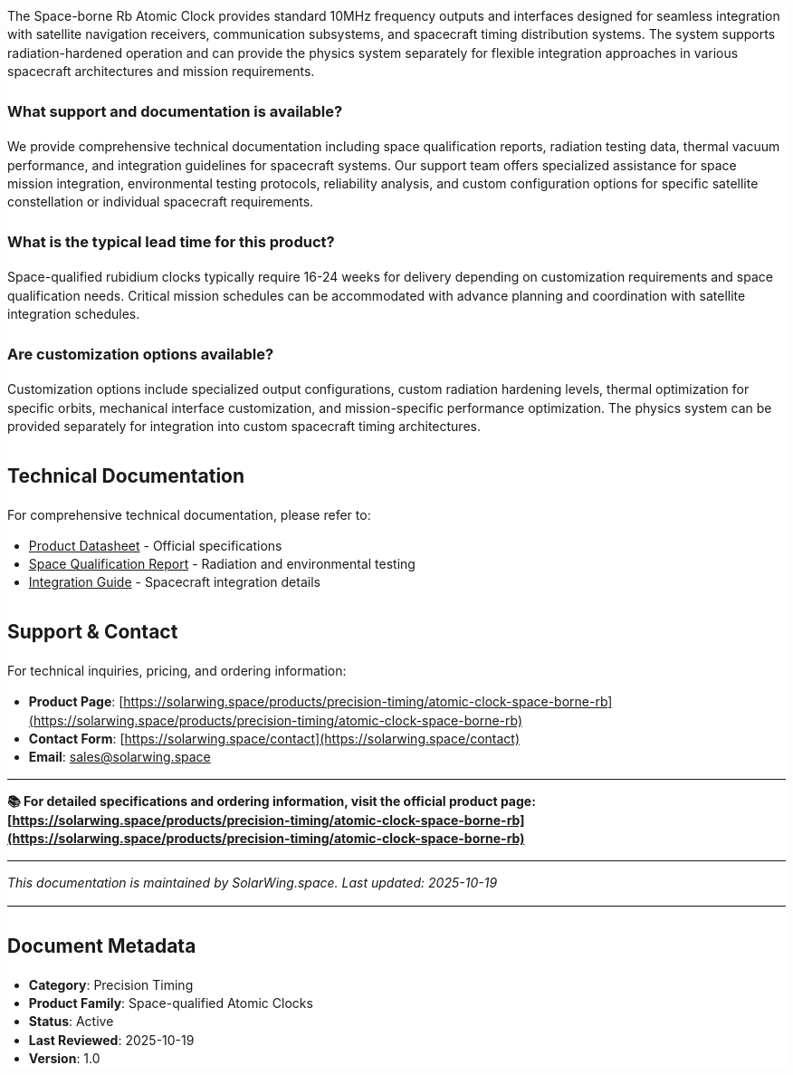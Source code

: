 The Space-borne Rb Atomic Clock provides standard 10MHz frequency outputs and interfaces designed for seamless integration with satellite navigation receivers, communication subsystems, and spacecraft timing distribution systems. The system supports radiation-hardened operation and can provide the physics system separately for flexible integration approaches in various spacecraft architectures and mission requirements.

### What support and documentation is available?

We provide comprehensive technical documentation including space qualification reports, radiation testing data, thermal vacuum performance, and integration guidelines for spacecraft systems. Our support team offers specialized assistance for space mission integration, environmental testing protocols, reliability analysis, and custom configuration options for specific satellite constellation or individual spacecraft requirements.

### What is the typical lead time for this product?

Space-qualified rubidium clocks typically require 16-24 weeks for delivery depending on customization requirements and space qualification needs. Critical mission schedules can be accommodated with advance planning and coordination with satellite integration schedules.

### Are customization options available?

Customization options include specialized output configurations, custom radiation hardening levels, thermal optimization for specific orbits, mechanical interface customization, and mission-specific performance optimization. The physics system can be provided separately for integration into custom spacecraft timing architectures.

## Technical Documentation

For comprehensive technical documentation, please refer to:
- [Product Datasheet](https://solarwing.space/products/precision-timing/atomic-clock-space-borne-rb) - Official specifications
- [Space Qualification Report](https://solarwing.space/products/precision-timing/atomic-clock-space-borne-rb) - Radiation and environmental testing
- [Integration Guide](https://solarwing.space/products/precision-timing/atomic-clock-space-borne-rb) - Spacecraft integration details

## Support & Contact

For technical inquiries, pricing, and ordering information:

- **Product Page**: [https://solarwing.space/products/precision-timing/atomic-clock-space-borne-rb](https://solarwing.space/products/precision-timing/atomic-clock-space-borne-rb)
- **Contact Form**: [https://solarwing.space/contact](https://solarwing.space/contact)
- **Email**: sales@solarwing.space

---

**📚 For detailed specifications and ordering information, visit the official product page:**
**[https://solarwing.space/products/precision-timing/atomic-clock-space-borne-rb](https://solarwing.space/products/precision-timing/atomic-clock-space-borne-rb)**

---

*This documentation is maintained by SolarWing.space. Last updated: 2025-10-19*

---

## Document Metadata

- **Category**: Precision Timing
- **Product Family**: Space-qualified Atomic Clocks
- **Status**: Active
- **Last Reviewed**: 2025-10-19
- **Version**: 1.0
